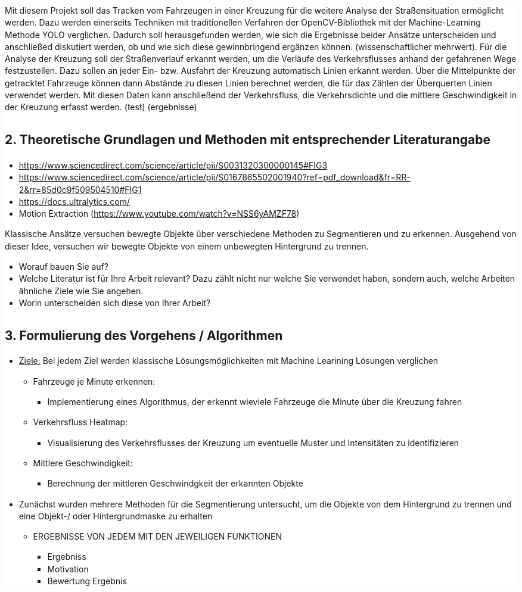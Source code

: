 Mit diesem Projekt soll das Tracken vom Fahrzeugen in einer Kreuzung für die weitere Analyse der Straßensituation ermöglicht werden. Dazu werden einerseits Techniken mit traditionellen Verfahren der OpenCV-Bibliothek mit der Machine-Learning Methode YOLO verglichen. Dadurch soll herausgefunden werden, wie sich die Ergebnisse beider Ansätze unterscheiden und anschließed diskutiert werden, ob und wie sich diese gewinnbringend ergänzen können. (wissenschaftlicher mehrwert).
Für die Analyse der Kreuzung soll der Straßenverlauf erkannt werden, um die Verläufe des Verkehrsflusses anhand der gefahrenen Wege festzustellen. Dazu sollen an jeder Ein- bzw. Ausfahrt der Kreuzung automatisch Linien erkannt werden. Über die Mittelpunkte der getracktet Fahrzeuge können dann Abstände zu diesen Linien berechnet werden, die für das Zählen der Überquerten Linien verwendet werden. Mit diesen Daten kann anschließend der Verkehrsfluss, die Verkehrsdichte und die mittlere Geschwindigkeit in der Kreuzung erfasst werden.
(test)
(ergebnisse)

## 2. Theoretische Grundlagen und Methoden mit entsprechender Literaturangabe
- https://www.sciencedirect.com/science/article/pii/S0031320300000145#FIG3
- https://www.sciencedirect.com/science/article/pii/S0167865502001940?ref=pdf_download&fr=RR-2&rr=85d0c9f509504510#FIG1
- https://docs.ultralytics.com/
- Motion Extraction (https://www.youtube.com/watch?v=NSS6yAMZF78)

Klassische Ansätze versuchen bewegte Objekte über verschiedene Methoden zu Segmentieren und zu erkennen. Ausgehend von dieser Idee, versuchen wir bewegte Objekte von einem unbewegten Hintergrund zu trennen. 


* Worauf bauen Sie auf?
* Welche Literatur ist für Ihre Arbeit relevant? Dazu zählt nicht nur welche Sie verwendet haben, sondern auch, welche Arbeiten ähnliche Ziele wie Sie angehen.
* Worin unterscheiden sich diese von Ihrer Arbeit?

## 3. Formulierung des Vorgehens / Algorithmen


* <u>Ziele:</u> Bei jedem Ziel werden klassische Lösungsmöglichkeiten mit Machine Learining Lösungen verglichen
   * Fahrzeuge je Minute erkennen: 
      * Implementierung eines Algorithmus, der erkennt wieviele Fahrzeuge die Minute über die Kreuzung fahren

   * Verkehrsfluss Heatmap: 
      * Visualisierung des Verkehrsflusses der Kreuzung um eventuelle Muster und Intensitäten zu identifizieren

   * Mittlere Geschwindigkeit: 
      * Berechnung der mittleren Geschwindgkeit der erkannten Objekte
* Zunächst wurden mehrere Methoden für die Segmentierung untersucht, um die Objekte von dem Hintergrund zu trennen und eine Objekt-/ oder Hintergrundmaske zu erhalten
   
   * ERGEBNISSE VON JEDEM MIT DEN JEWEILIGEN FUNKTIONEN

      * Ergebniss
      * Motivation
      * Bewertung Ergebnis
   